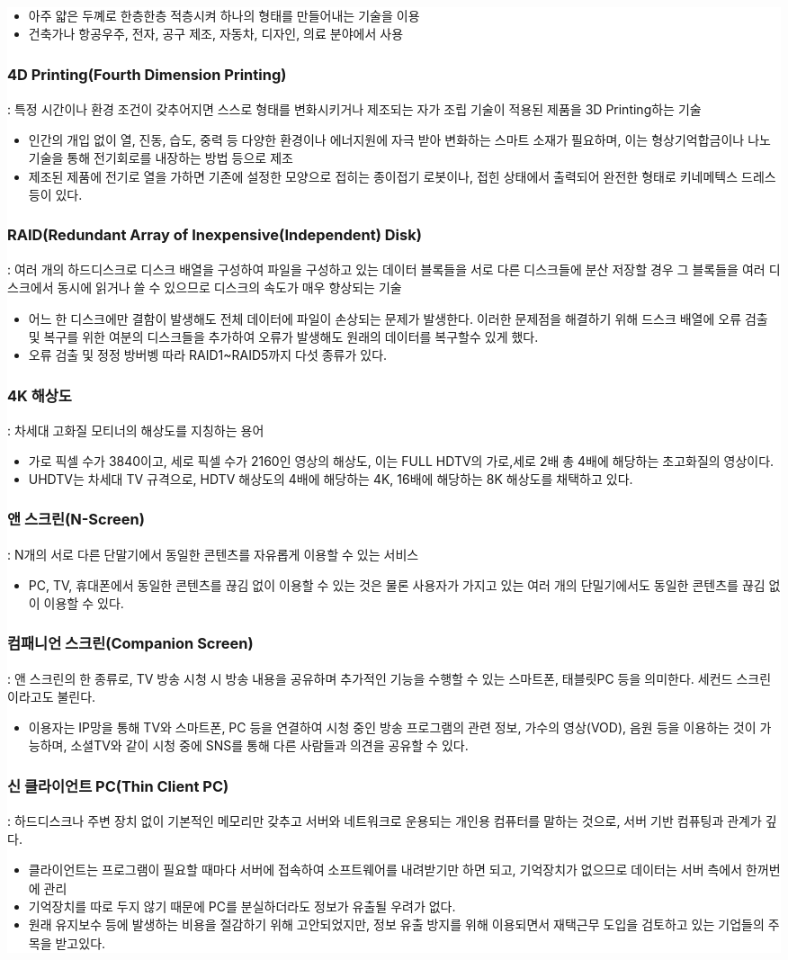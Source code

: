 - 아주 얇은 두꼐로 한층한층 적층시켜 하나의 형태를 만들어내는 기술을 이용
- 건축가나 항공우주, 전자, 공구 제조, 자동차, 디자인, 의료 분야에서 사용



### 4D Printing(Fourth Dimension Printing)

: 특정 시간이나 환경 조건이 갖추어지면 스스로 형태를 변화시키거나 제조되는 자가 조립 기술이 적용된 제품을 3D Printing하는 기술

- 인간의 개입 없이 열, 진동, 습도, 중력 등 다양한 환경이나 에너지원에 자극 받아 변화하는 스마트 소재가 필요하며, 이는 형상기억합금이나 나노 기술을 통해 전기회로를 내장하는 방법 등으로 제조
- 제조된 제품에 전기로 열을 가하면 기존에 설정한 모양으로 접히는 종이접기 로봇이나, 접힌 상태에서 출력되어 완전한 형태로 키네메텍스 드레스 등이 있다.



### RAID(Redundant Array of Inexpensive(Independent) Disk)

: 여러 개의 하드디스크로 디스크 배열을 구성하여 파일을 구성하고 있는 데이터 블록들을 서로 다른 디스크들에 분산 저장할 경우 그 블록들을 여러 디스크에서 동시에 읽거나 쓸 수 있으므로 디스크의 속도가 매우 향상되는 기술

- 어느 한 디스크에만 결함이 발생해도 전체 데이터에 파일이 손상되는 문제가 발생한다. 이러한 문제점을 해결하기 위해 드스크 배열에 오류 검출 및 복구를 위한 여분의 디스크들을 추가하여 오류가 발생해도 원래의 데이터를 복구할수 있게 했다.
- 오류 검출 및 정정 방버벵 따라 RAID1~RAID5까지 다섯 종류가 있다.



### 4K 해상도

: 차세대 고화질 모티너의 해상도를 지칭하는 용어

- 가로 픽셀 수가 3840이고, 세로 픽셀 수가 2160인 영상의 해상도, 이는 FULL HDTV의 가로,세로 2배 총 4배에 해당하는 초고화질의 영상이다.
- UHDTV는 차세대 TV 규격으로, HDTV 해상도의 4배에 해당하는 4K, 16배에 해당하는 8K 해상도를 채택하고 있다.



### 앤 스크린(N-Screen)

: N개의 서로 다른 단말기에서 동일한 콘텐츠를 자유롭게 이용할 수 있는 서비스

- PC, TV, 휴대폰에서 동일한 콘텐츠를 끊김 없이 이용할 수 있는 것은 물론 사용자가 가지고 있는 여러 개의 단밀기에서도 동일한 콘텐츠를 끊김 없이 이용할 수 있다.



### 컴패니언 스크린(Companion Screen)

: 앤 스크린의 한 종류로, TV 방송 시청 시 방송 내용을 공유하며 추가적인 기능을 수행할 수 있는 스마트폰, 태블릿PC 등을 의미한다. 세컨드 스크린 이라고도 불린다.

- 이용자는 IP망을 통해 TV와 스마트폰, PC 등을 연결하여 시청 중인 방송 프로그램의 관련 정보, 가수의 영상(VOD), 음원 등을 이용하는 것이 가능하며, 소셜TV와 같이 시청 중에 SNS를 통해 다른 사람들과 의견을 공유할 수 있다.



### 신 클라이언트 PC(Thin Client PC)

: 하드디스크나 주변 장치 없이 기본적인 메모리만 갖추고 서버와 네트워크로 운용되는 개인용 컴퓨터를 말하는 것으로, 서버 기반 컴퓨팅과 관계가 깊다.

- 클라이언트는 프로그램이 필요할 때마다 서버에 접속하여 소프트웨어를 내려받기만 하면 되고, 기억장치가 없으므로 데이터는 서버 측에서 한꺼번에 관리
- 기억장치를 따로 두지 않기 때문에 PC를 분실하더라도 정보가 유출될 우려가 없다.
- 원래 유지보수 등에 발생하는 비용을 절감하기 위해 고안되었지만, 정보 유출 방지를 위해 이용되면서 재택근무 도입을 검토하고 있는 기업들의 주목을 받고있다.

